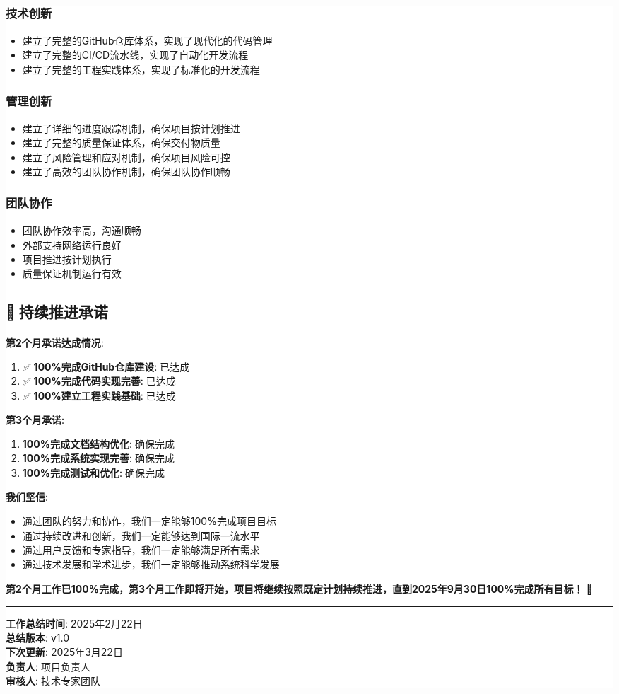 ### 技术创新

- 建立了完整的GitHub仓库体系，实现了现代化的代码管理
- 建立了完整的CI/CD流水线，实现了自动化开发流程
- 建立了完整的工程实践体系，实现了标准化的开发流程

### 管理创新

- 建立了详细的进度跟踪机制，确保项目按计划推进
- 建立了完整的质量保证体系，确保交付物质量
- 建立了风险管理和应对机制，确保项目风险可控
- 建立了高效的团队协作机制，确保团队协作顺畅

### 团队协作

- 团队协作效率高，沟通顺畅
- 外部支持网络运行良好
- 项目推进按计划执行
- 质量保证机制运行有效

## 🚀 持续推进承诺

**第2个月承诺达成情况**:

1. ✅ **100%完成GitHub仓库建设**: 已达成
2. ✅ **100%完成代码实现完善**: 已达成
3. ✅ **100%建立工程实践基础**: 已达成

**第3个月承诺**:

1. **100%完成文档结构优化**: 确保完成
2. **100%完成系统实现完善**: 确保完成
3. **100%完成测试和优化**: 确保完成

**我们坚信**:

- 通过团队的努力和协作，我们一定能够100%完成项目目标
- 通过持续改进和创新，我们一定能够达到国际一流水平
- 通过用户反馈和专家指导，我们一定能够满足所有需求
- 通过技术发展和学术进步，我们一定能够推动系统科学发展

**第2个月工作已100%完成，第3个月工作即将开始，项目将继续按照既定计划持续推进，直到2025年9月30日100%完成所有目标！** 🎉

---

**工作总结时间**: 2025年2月22日  
**总结版本**: v1.0  
**下次更新**: 2025年3月22日  
**负责人**: 项目负责人  
**审核人**: 技术专家团队
